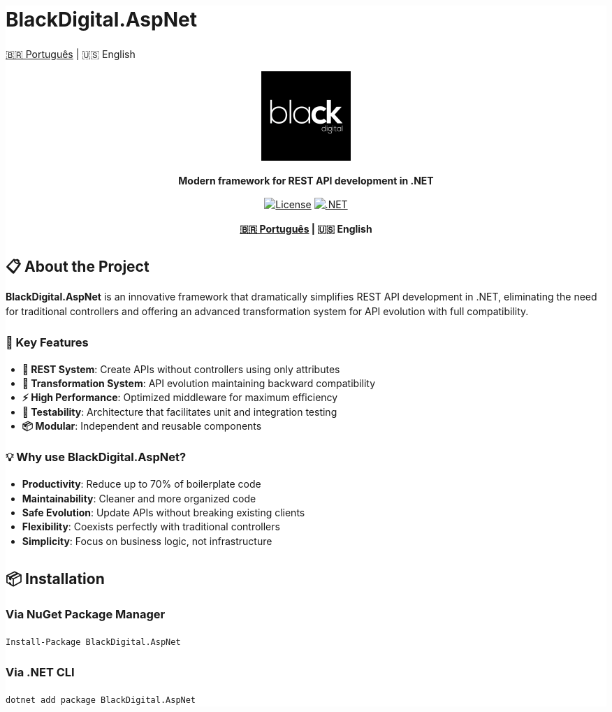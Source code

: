 # BlackDigital.AspNet

[🇧🇷 Português](README.pt.md) | 🇺🇸 English

<div align="center">
  <img src="doc/images/Logo128.png" alt="BlackDigital.AspNet Logo" width="128" height="128">
  
  **Modern framework for REST API development in .NET**
  
  [![License](https://img.shields.io/badge/license-MIT-blue.svg)](LICENSE)
  [![.NET](https://img.shields.io/badge/.NET-6.0%2B-purple.svg)](https://dotnet.microsoft.com/)
  
  **[🇧🇷 Português](README.pt.md) | 🇺🇸 English**
</div>

## 📋 About the Project

**BlackDigital.AspNet** is an innovative framework that dramatically simplifies REST API development in .NET, eliminating the need for traditional controllers and offering an advanced transformation system for API evolution with full compatibility.

### 🚀 Key Features

- **🔧 REST System**: Create APIs without controllers using only attributes
- **🔄 Transformation System**: API evolution maintaining backward compatibility
- **⚡ High Performance**: Optimized middleware for maximum efficiency
- **🧪 Testability**: Architecture that facilitates unit and integration testing
- **📦 Modular**: Independent and reusable components

### 💡 Why use BlackDigital.AspNet?

- **Productivity**: Reduce up to 70% of boilerplate code
- **Maintainability**: Cleaner and more organized code
- **Safe Evolution**: Update APIs without breaking existing clients
- **Flexibility**: Coexists perfectly with traditional controllers
- **Simplicity**: Focus on business logic, not infrastructure

## 📦 Installation

### Via NuGet Package Manager
```bash
Install-Package BlackDigital.AspNet
```

### Via .NET CLI
```bash
dotnet add package BlackDigital.AspNet
```
